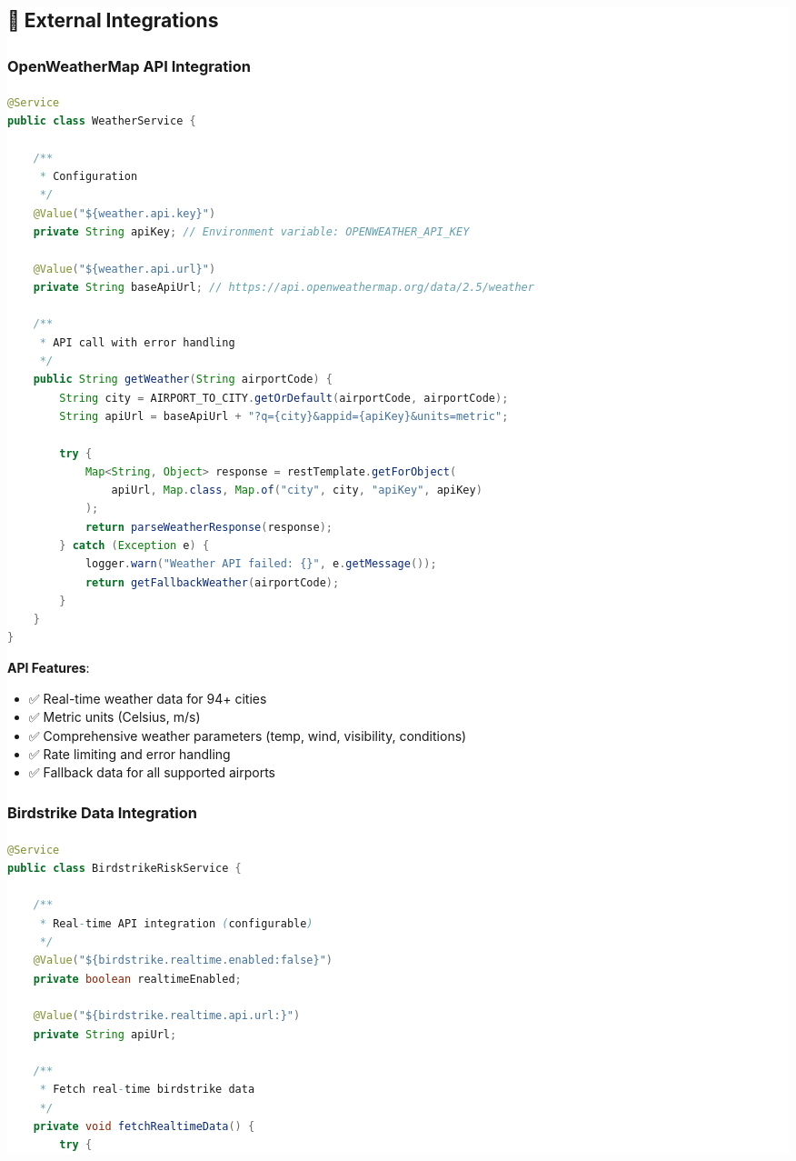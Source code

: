 ## 🔗 External Integrations

### OpenWeatherMap API Integration

```java
@Service
public class WeatherService {
    
    /**
     * Configuration
     */
    @Value("${weather.api.key}")
    private String apiKey; // Environment variable: OPENWEATHER_API_KEY
    
    @Value("${weather.api.url}")
    private String baseApiUrl; // https://api.openweathermap.org/data/2.5/weather
    
    /**
     * API call with error handling
     */
    public String getWeather(String airportCode) {
        String city = AIRPORT_TO_CITY.getOrDefault(airportCode, airportCode);
        String apiUrl = baseApiUrl + "?q={city}&appid={apiKey}&units=metric";
        
        try {
            Map<String, Object> response = restTemplate.getForObject(
                apiUrl, Map.class, Map.of("city", city, "apiKey", apiKey)
            );
            return parseWeatherResponse(response);
        } catch (Exception e) {
            logger.warn("Weather API failed: {}", e.getMessage());
            return getFallbackWeather(airportCode);
        }
    }
}
```

**API Features**:
- ✅ Real-time weather data for 94+ cities
- ✅ Metric units (Celsius, m/s)
- ✅ Comprehensive weather parameters (temp, wind, visibility, conditions)
- ✅ Rate limiting and error handling
- ✅ Fallback data for all supported airports

### Birdstrike Data Integration

```java
@Service
public class BirdstrikeRiskService {
    
    /**
     * Real-time API integration (configurable)
     */
    @Value("${birdstrike.realtime.enabled:false}")
    private boolean realtimeEnabled;
    
    @Value("${birdstrike.realtime.api.url:}")
    private String apiUrl;
    
    /**
     * Fetch real-time birdstrike data
     */
    private void fetchRealtimeData() {
        try {
```